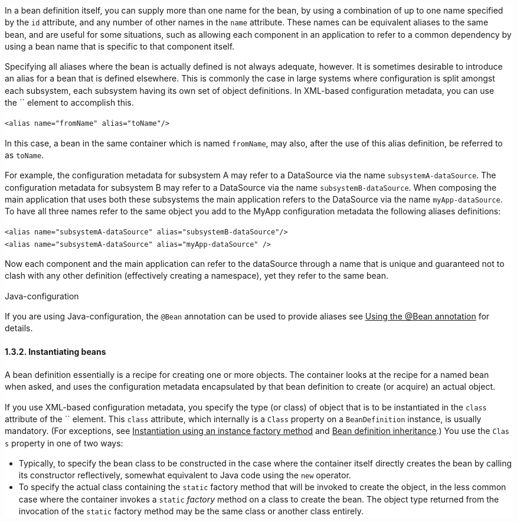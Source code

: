 In a bean definition itself, you can supply more than one name for the bean, by using a combination of up to one name specified by the `id` attribute, and any number of other names in the `name` attribute. These names can be equivalent aliases to the same bean, and are useful for some situations, such as allowing each component in an application to refer to a common dependency by using a bean name that is specific to that component itself.

Specifying all aliases where the bean is actually defined is not always adequate, however. It is sometimes desirable to introduce an alias for a bean that is defined elsewhere. This is commonly the case in large systems where configuration is split amongst each subsystem, each subsystem having its own set of object definitions. In XML-based configuration metadata, you can use the `` element to accomplish this.

```
<alias name="fromName" alias="toName"/>
```

In this case, a bean in the same container which is named `fromName`, may also, after the use of this alias definition, be referred to as `toName`.

For example, the configuration metadata for subsystem A may refer to a DataSource via the name `subsystemA-dataSource`. The configuration metadata for subsystem B may refer to a DataSource via the name `subsystemB-dataSource`. When composing the main application that uses both these subsystems the main application refers to the DataSource via the name `myApp-dataSource`. To have all three names refer to the same object you add to the MyApp configuration metadata the following aliases definitions:

```
<alias name="subsystemA-dataSource" alias="subsystemB-dataSource"/>
<alias name="subsystemA-dataSource" alias="myApp-dataSource" />
```

Now each component and the main application can refer to the dataSource through a name that is unique and guaranteed not to clash with any other definition (effectively creating a namespace), yet they refer to the same bean.

Java-configuration

If you are using Java-configuration, the `@Bean` annotation can be used to provide aliases see [Using the @Bean annotation](https://docs.spring.io/spring/docs/5.0.0.BUILD-SNAPSHOT/spring-framework-reference/core.html#beans-java-bean-annotation) for details.

#### 1.3.2. Instantiating beans

A bean definition essentially is a recipe for creating one or more objects. The container looks at the recipe for a named bean when asked, and uses the configuration metadata encapsulated by that bean definition to create (or acquire) an actual object.

If you use XML-based configuration metadata, you specify the type (or class) of object that is to be instantiated in the `class`attribute of the `` element. This `class` attribute, which internally is a `Class` property on a `BeanDefinition` instance, is usually mandatory. (For exceptions, see [Instantiation using an instance factory method](https://docs.spring.io/spring/docs/5.0.0.BUILD-SNAPSHOT/spring-framework-reference/core.html#beans-factory-class-instance-factory-method) and [Bean definition inheritance](https://docs.spring.io/spring/docs/5.0.0.BUILD-SNAPSHOT/spring-framework-reference/core.html#beans-child-bean-definitions).) You use the `Class` property in one of two ways:

- Typically, to specify the bean class to be constructed in the case where the container itself directly creates the bean by calling its constructor reflectively, somewhat equivalent to Java code using the `new` operator.
- To specify the actual class containing the `static` factory method that will be invoked to create the object, in the less common case where the container invokes a `static` *factory* method on a class to create the bean. The object type returned from the invocation of the `static` factory method may be the same class or another class entirely.
